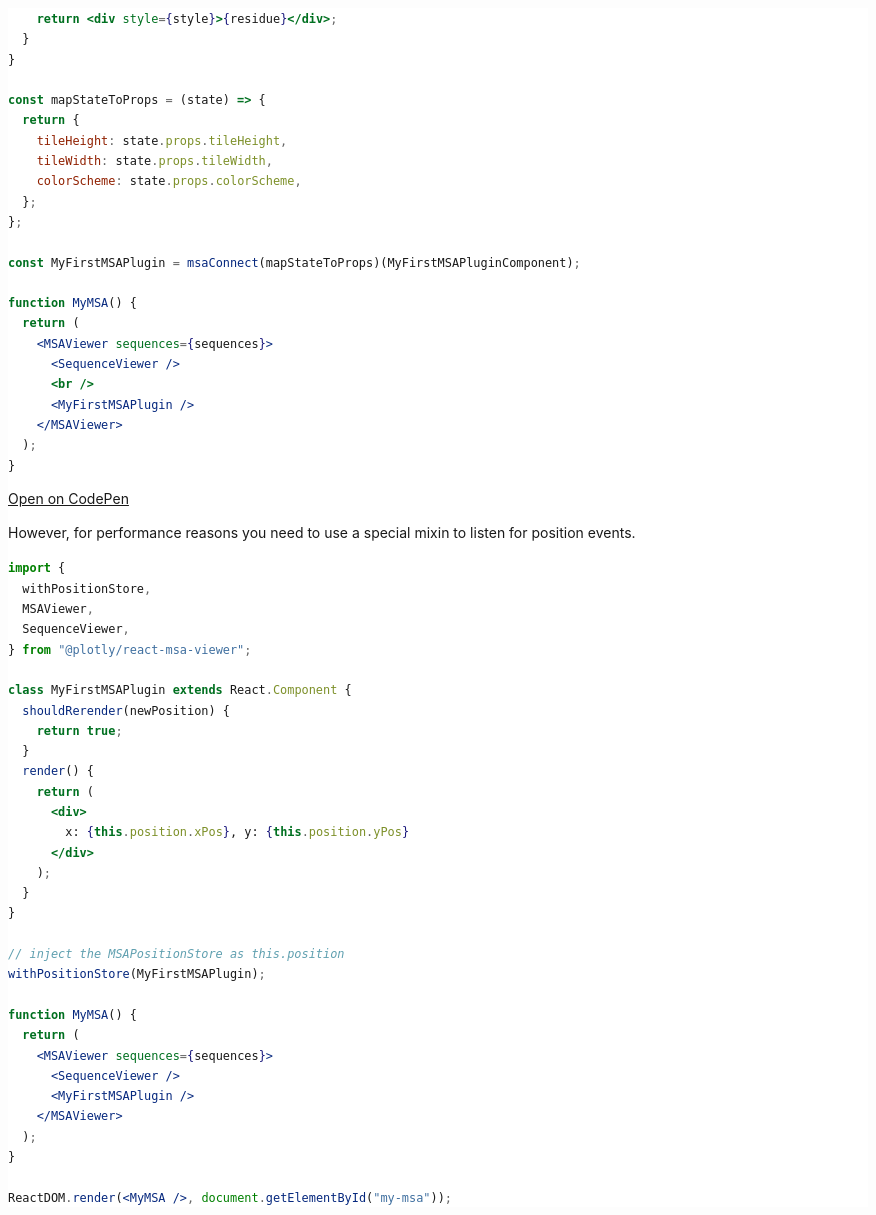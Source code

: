 ```jsx
    return <div style={style}>{residue}</div>;
  }
}

const mapStateToProps = (state) => {
  return {
    tileHeight: state.props.tileHeight,
    tileWidth: state.props.tileWidth,
    colorScheme: state.props.colorScheme,
  };
};

const MyFirstMSAPlugin = msaConnect(mapStateToProps)(MyFirstMSAPluginComponent);

function MyMSA() {
  return (
    <MSAViewer sequences={sequences}>
      <SequenceViewer />
      <br />
      <MyFirstMSAPlugin />
    </MSAViewer>
  );
}
```

[Open on CodePen](https://codepen.io/greenify/pen/MPLOZE?editors=0010)

However, for performance reasons you need to use a special mixin to listen for
position events.

```jsx
import {
  withPositionStore,
  MSAViewer,
  SequenceViewer,
} from "@plotly/react-msa-viewer";

class MyFirstMSAPlugin extends React.Component {
  shouldRerender(newPosition) {
    return true;
  }
  render() {
    return (
      <div>
        x: {this.position.xPos}, y: {this.position.yPos}
      </div>
    );
  }
}

// inject the MSAPositionStore as this.position
withPositionStore(MyFirstMSAPlugin);

function MyMSA() {
  return (
    <MSAViewer sequences={sequences}>
      <SequenceViewer />
      <MyFirstMSAPlugin />
    </MSAViewer>
  );
}

ReactDOM.render(<MyMSA />, document.getElementById("my-msa"));
```
